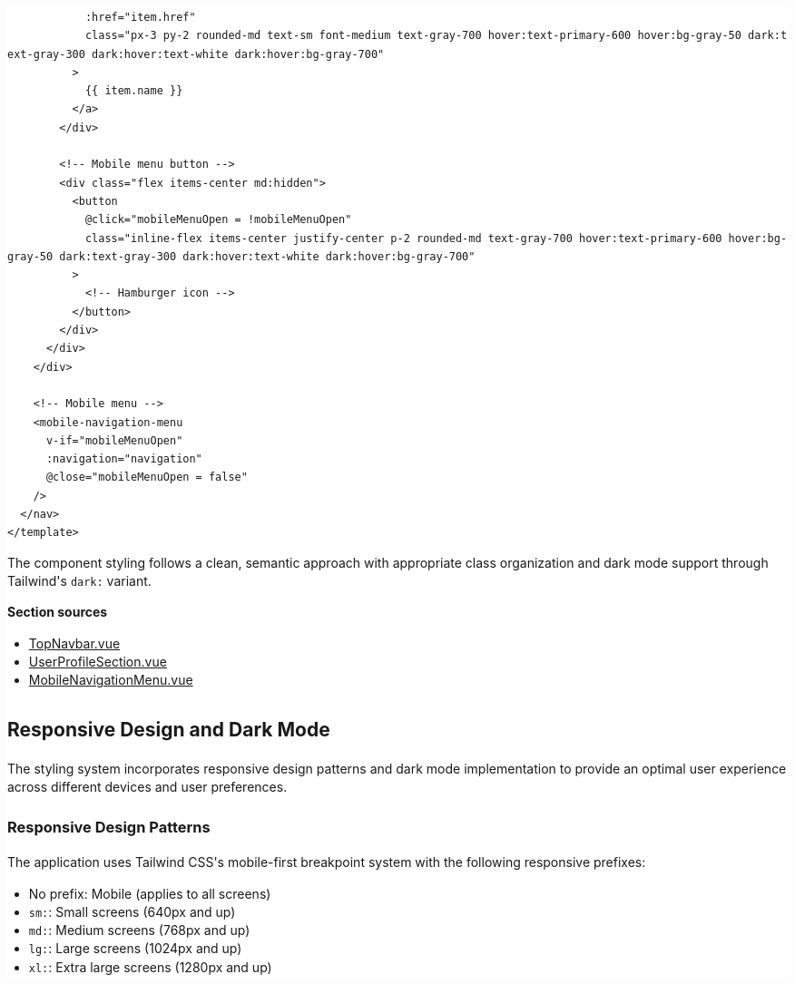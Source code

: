 ```vue
            :href="item.href"
            class="px-3 py-2 rounded-md text-sm font-medium text-gray-700 hover:text-primary-600 hover:bg-gray-50 dark:text-gray-300 dark:hover:text-white dark:hover:bg-gray-700"
          >
            {{ item.name }}
          </a>
        </div>

        <!-- Mobile menu button -->
        <div class="flex items-center md:hidden">
          <button
            @click="mobileMenuOpen = !mobileMenuOpen"
            class="inline-flex items-center justify-center p-2 rounded-md text-gray-700 hover:text-primary-600 hover:bg-gray-50 dark:text-gray-300 dark:hover:text-white dark:hover:bg-gray-700"
          >
            <!-- Hamburger icon -->
          </button>
        </div>
      </div>
    </div>

    <!-- Mobile menu -->
    <mobile-navigation-menu 
      v-if="mobileMenuOpen" 
      :navigation="navigation" 
      @close="mobileMenuOpen = false" 
    />
  </nav>
</template>
```

The component styling follows a clean, semantic approach with appropriate class organization and dark mode support through Tailwind's `dark:` variant.

**Section sources**
- [TopNavbar.vue](file://src/components/common/TopNavbar.vue)
- [UserProfileSection.vue](file://src/components/common/UserProfileSection.vue)
- [MobileNavigationMenu.vue](file://src/components/common/MobileNavigationMenu.vue)

## Responsive Design and Dark Mode

The styling system incorporates responsive design patterns and dark mode implementation to provide an optimal user experience across different devices and user preferences.

### Responsive Design Patterns

The application uses Tailwind CSS's mobile-first breakpoint system with the following responsive prefixes:
- No prefix: Mobile (applies to all screens)
- `sm:`: Small screens (640px and up)
- `md:`: Medium screens (768px and up)
- `lg:`: Large screens (1024px and up)
- `xl:`: Extra large screens (1280px and up)
